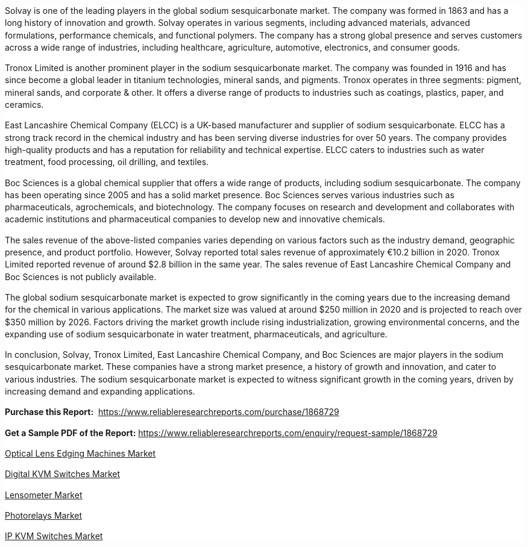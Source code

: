 <p><p>Solvay is one of the leading players in the global sodium sesquicarbonate market. The company was formed in 1863 and has a long history of innovation and growth. Solvay operates in various segments, including advanced materials, advanced formulations, performance chemicals, and functional polymers. The company has a strong global presence and serves customers across a wide range of industries, including healthcare, agriculture, automotive, electronics, and consumer goods.</p><p>Tronox Limited is another prominent player in the sodium sesquicarbonate market. The company was founded in 1916 and has since become a global leader in titanium technologies, mineral sands, and pigments. Tronox operates in three segments: pigment, mineral sands, and corporate & other. It offers a diverse range of products to industries such as coatings, plastics, paper, and ceramics.</p><p>East Lancashire Chemical Company (ELCC) is a UK-based manufacturer and supplier of sodium sesquicarbonate. ELCC has a strong track record in the chemical industry and has been serving diverse industries for over 50 years. The company provides high-quality products and has a reputation for reliability and technical expertise. ELCC caters to industries such as water treatment, food processing, oil drilling, and textiles.</p><p>Boc Sciences is a global chemical supplier that offers a wide range of products, including sodium sesquicarbonate. The company has been operating since 2005 and has a solid market presence. Boc Sciences serves various industries such as pharmaceuticals, agrochemicals, and biotechnology. The company focuses on research and development and collaborates with academic institutions and pharmaceutical companies to develop new and innovative chemicals.</p><p>The sales revenue of the above-listed companies varies depending on various factors such as the industry demand, geographic presence, and product portfolio. However, Solvay reported total sales revenue of approximately €10.2 billion in 2020. Tronox Limited reported revenue of around $2.8 billion in the same year. The sales revenue of East Lancashire Chemical Company and Boc Sciences is not publicly available.</p><p>The global sodium sesquicarbonate market is expected to grow significantly in the coming years due to the increasing demand for the chemical in various applications. The market size was valued at around $250 million in 2020 and is projected to reach over $350 million by 2026. Factors driving the market growth include rising industrialization, growing environmental concerns, and the expanding use of sodium sesquicarbonate in water treatment, pharmaceuticals, and agriculture.</p><p>In conclusion, Solvay, Tronox Limited, East Lancashire Chemical Company, and Boc Sciences are major players in the sodium sesquicarbonate market. These companies have a strong market presence, a history of growth and innovation, and cater to various industries. The sodium sesquicarbonate market is expected to witness significant growth in the coming years, driven by increasing demand and expanding applications.</p></p>
<p><strong>Purchase this Report:</strong>&nbsp;&nbsp;<a href="https://www.reliableresearchreports.com/purchase/1868729">https://www.reliableresearchreports.com/purchase/1868729</a></p>
<p></p>
<p><strong>Get a Sample PDF of the Report:</strong>&nbsp;<a href="https://www.reliableresearchreports.com/enquiry/request-sample/1868729">https://www.reliableresearchreports.com/enquiry/request-sample/1868729</a></p>
<p><p><a href="https://medium.com/@tiannathiel2023/optical-lens-edging-machines-market-size-cagr-trends-2024-2030-377d183dc4c7">Optical Lens Edging Machines Market</a></p><p><a href="https://medium.com/@lulukerluke/digital-kvm-switches-market-competitive-analysis-market-trends-and-forecast-to-2030-aeca8e05e461">Digital KVM Switches Market</a></p><p><a href="https://medium.com/@geneeffertz/lensometer-market-share-evolution-and-market-growth-trends-2023-2030-e6b1d1fbd6ae">Lensometer Market</a></p><p><a href="https://medium.com/@shanieprice69879/photorelays-nbsp-market-focuses-on-market-share-size-and-projected-forecast-till-2030-3a8c28a3d6e4">Photorelays Market</a></p><p><a href="https://medium.com/@lottiejerde6456/ip-kvm-switches-market-exploring-market-share-market-trends-and-future-growth-30df83afe6be">IP KVM Switches Market</a></p></p>